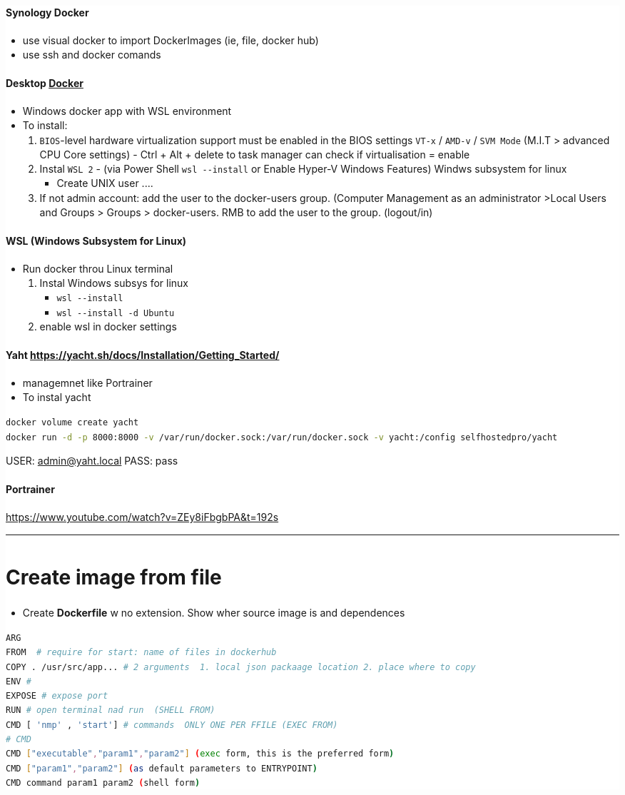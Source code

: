 #### Synology Docker
- use visual docker to import DockerImages (ie, file, docker hub)
- use ssh and docker comands


#### Desktop [Docker](https://docs.docker.com/desktop/windows/install/)
- Windows docker app with WSL environment
- To install:  
  1. `BIOS`-level hardware virtualization support must be enabled in the BIOS settings  `VT-x` / `AMD-v` / `SVM Mode` (M.I.T > advanced CPU Core settings) - Ctrl + Alt + delete to task manager can check if virtualisation = enable
  2. Instal `WSL 2` - (via Power Shell `wsl --install` or Enable Hyper-V Windows Features)
       Windws subsystem for linux
     - Create UNIX user ....
  3. If not admin account: add the user to the docker-users group. (Computer Management as an administrator >Local Users and Groups > Groups > docker-users. RMB to add the user to the group. (logout/in)

#### WSL (Windows Subsystem for Linux)
- Run docker throu Linux terminal
  1. Instal Windows subsys for linux  
        - `wsl --install`  
        - `wsl --install -d Ubuntu`  
  2.  enable wsl in docker settings




#### Yaht https://yacht.sh/docs/Installation/Getting_Started/
- managemnet like Portrainer
- To instal yacht
```bash
docker volume create yacht
docker run -d -p 8000:8000 -v /var/run/docker.sock:/var/run/docker.sock -v yacht:/config selfhostedpro/yacht
```
USER: admin@yaht.local
PASS: pass

#### Portrainer
https://www.youtube.com/watch?v=ZEy8iFbgbPA&t=192s




----


# Create image from file

- Create **Dockerfile** w no extension. Show wher source image is and dependences
```bash
ARG  
FROM  # require for start: name of files in dockerhub
COPY . /usr/src/app... # 2 arguments  1. local json packaage location 2. place where to copy
ENV #
EXPOSE # expose port
RUN # open terminal nad run  (SHELL FROM)
CMD [ 'nmp' , 'start'] # commands  ONLY ONE PER FFILE (EXEC FROM)
# CMD
CMD ["executable","param1","param2"] (exec form, this is the preferred form)
CMD ["param1","param2"] (as default parameters to ENTRYPOINT)
CMD command param1 param2 (shell form)
```
